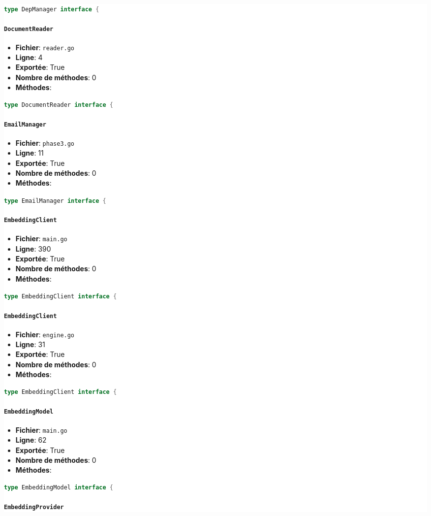```go
type DepManager interface {
```
#### `DocumentReader`

- **Fichier**: `reader.go`
- **Ligne**: 4
- **Exportée**: True
- **Nombre de méthodes**: 0
- **Méthodes**: 

```go
type DocumentReader interface {
```
#### `EmailManager`

- **Fichier**: `phase3.go`
- **Ligne**: 11
- **Exportée**: True
- **Nombre de méthodes**: 0
- **Méthodes**: 

```go
type EmailManager interface {
```
#### `EmbeddingClient`

- **Fichier**: `main.go`
- **Ligne**: 390
- **Exportée**: True
- **Nombre de méthodes**: 0
- **Méthodes**: 

```go
type EmbeddingClient interface {
```
#### `EmbeddingClient`

- **Fichier**: `engine.go`
- **Ligne**: 31
- **Exportée**: True
- **Nombre de méthodes**: 0
- **Méthodes**: 

```go
type EmbeddingClient interface {
```
#### `EmbeddingModel`

- **Fichier**: `main.go`
- **Ligne**: 62
- **Exportée**: True
- **Nombre de méthodes**: 0
- **Méthodes**: 

```go
type EmbeddingModel interface {
```
#### `EmbeddingProvider`
